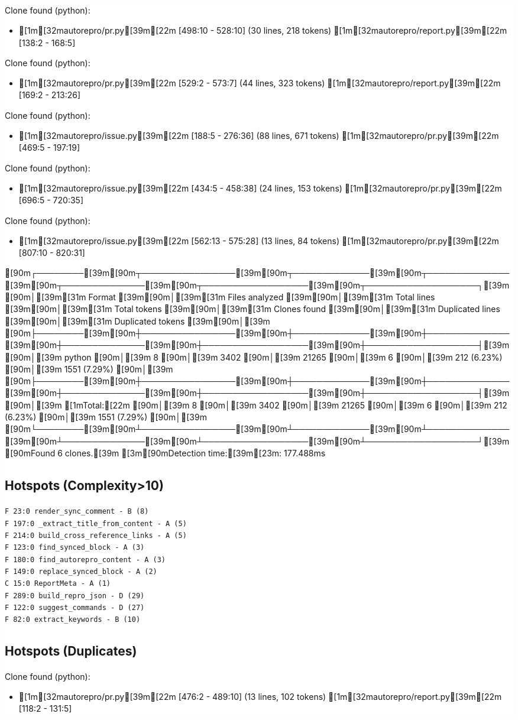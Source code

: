 Clone found (python):
 - [1m[32mautorepro/pr.py[39m[22m [498:10 - 528:10] (30 lines, 218 tokens)
   [1m[32mautorepro/report.py[39m[22m [138:2 - 168:5]

Clone found (python):
 - [1m[32mautorepro/pr.py[39m[22m [529:2 - 573:7] (44 lines, 323 tokens)
   [1m[32mautorepro/report.py[39m[22m [169:2 - 213:26]

Clone found (python):
 - [1m[32mautorepro/issue.py[39m[22m [188:5 - 276:36] (88 lines, 671 tokens)
   [1m[32mautorepro/pr.py[39m[22m [469:5 - 197:19]

Clone found (python):
 - [1m[32mautorepro/issue.py[39m[22m [434:5 - 458:38] (24 lines, 153 tokens)
   [1m[32mautorepro/pr.py[39m[22m [696:5 - 720:35]

Clone found (python):
 - [1m[32mautorepro/issue.py[39m[22m [562:13 - 575:28] (13 lines, 84 tokens)
   [1m[32mautorepro/pr.py[39m[22m [807:10 - 820:31]

[90m┌────────[39m[90m┬────────────────[39m[90m┬─────────────[39m[90m┬──────────────[39m[90m┬──────────────[39m[90m┬──────────────────[39m[90m┬───────────────────┐[39m
[90m│[39m[31m Format [39m[90m│[39m[31m Files analyzed [39m[90m│[39m[31m Total lines [39m[90m│[39m[31m Total tokens [39m[90m│[39m[31m Clones found [39m[90m│[39m[31m Duplicated lines [39m[90m│[39m[31m Duplicated tokens [39m[90m│[39m
[90m├────────[39m[90m┼────────────────[39m[90m┼─────────────[39m[90m┼──────────────[39m[90m┼──────────────[39m[90m┼──────────────────[39m[90m┼───────────────────┤[39m
[90m│[39m python [90m│[39m 8              [90m│[39m 3402        [90m│[39m 21265        [90m│[39m 6            [90m│[39m 212 (6.23%)      [90m│[39m 1551 (7.29%)      [90m│[39m
[90m├────────[39m[90m┼────────────────[39m[90m┼─────────────[39m[90m┼──────────────[39m[90m┼──────────────[39m[90m┼──────────────────[39m[90m┼───────────────────┤[39m
[90m│[39m [1mTotal:[22m [90m│[39m 8              [90m│[39m 3402        [90m│[39m 21265        [90m│[39m 6            [90m│[39m 212 (6.23%)      [90m│[39m 1551 (7.29%)      [90m│[39m
[90m└────────[39m[90m┴────────────────[39m[90m┴─────────────[39m[90m┴──────────────[39m[90m┴──────────────[39m[90m┴──────────────────[39m[90m┴───────────────────┘[39m
[90mFound 6 clones.[39m
[3m[90mDetection time:[39m[23m: 177.488ms

## Hotspots (Complexity>10)
    F 23:0 render_sync_comment - B (8)
    F 197:0 _extract_title_from_content - A (5)
    F 214:0 build_cross_reference_links - A (5)
    F 123:0 find_synced_block - A (3)
    F 180:0 find_autorepro_content - A (3)
    F 149:0 replace_synced_block - A (2)
    C 15:0 ReportMeta - A (1)
    F 289:0 build_repro_json - D (29)
    F 122:0 suggest_commands - D (27)
    F 82:0 extract_keywords - B (10)

## Hotspots (Duplicates)
Clone found (python):
 - [1m[32mautorepro/pr.py[39m[22m [476:2 - 489:10] (13 lines, 102 tokens)
   [1m[32mautorepro/report.py[39m[22m [118:2 - 131:5]
